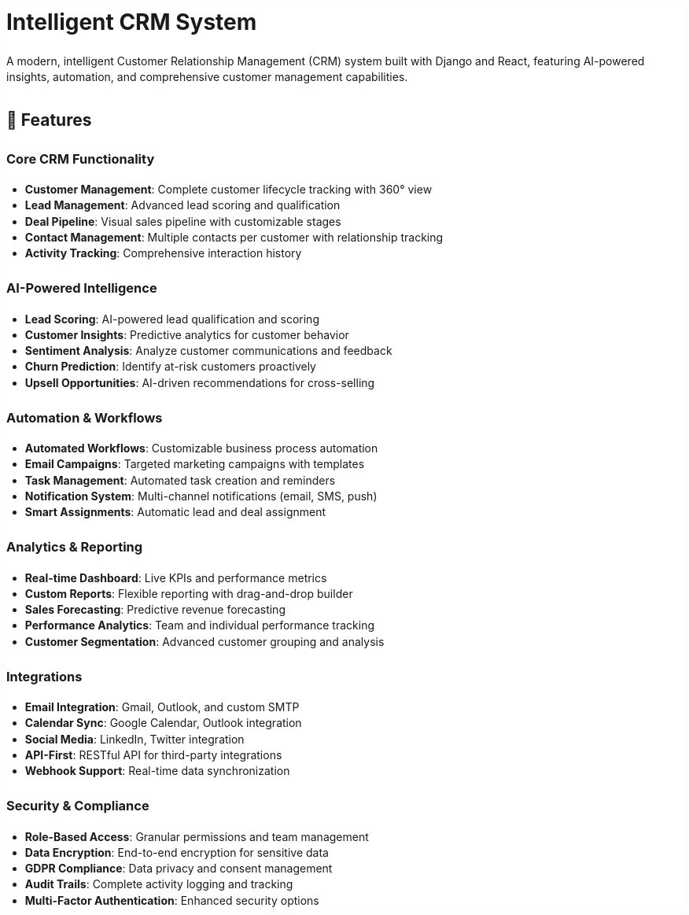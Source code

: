 # Intelligent CRM System

A modern, intelligent Customer Relationship Management (CRM) system built with Django and React, featuring AI-powered insights, automation, and comprehensive customer management capabilities.

## 🚀 Features

### Core CRM Functionality
- **Customer Management**: Complete customer lifecycle tracking with 360° view
- **Lead Management**: Advanced lead scoring and qualification
- **Deal Pipeline**: Visual sales pipeline with customizable stages
- **Contact Management**: Multiple contacts per customer with relationship tracking
- **Activity Tracking**: Comprehensive interaction history

### AI-Powered Intelligence
- **Lead Scoring**: AI-powered lead qualification and scoring
- **Customer Insights**: Predictive analytics for customer behavior
- **Sentiment Analysis**: Analyze customer communications and feedback
- **Churn Prediction**: Identify at-risk customers proactively
- **Upsell Opportunities**: AI-driven recommendations for cross-selling

### Automation & Workflows
- **Automated Workflows**: Customizable business process automation
- **Email Campaigns**: Targeted marketing campaigns with templates
- **Task Management**: Automated task creation and reminders
- **Notification System**: Multi-channel notifications (email, SMS, push)
- **Smart Assignments**: Automatic lead and deal assignment

### Analytics & Reporting
- **Real-time Dashboard**: Live KPIs and performance metrics
- **Custom Reports**: Flexible reporting with drag-and-drop builder
- **Sales Forecasting**: Predictive revenue forecasting
- **Performance Analytics**: Team and individual performance tracking
- **Customer Segmentation**: Advanced customer grouping and analysis

### Integrations
- **Email Integration**: Gmail, Outlook, and custom SMTP
- **Calendar Sync**: Google Calendar, Outlook integration
- **Social Media**: LinkedIn, Twitter integration
- **API-First**: RESTful API for third-party integrations
- **Webhook Support**: Real-time data synchronization

### Security & Compliance
- **Role-Based Access**: Granular permissions and team management
- **Data Encryption**: End-to-end encryption for sensitive data
- **GDPR Compliance**: Data privacy and consent management
- **Audit Trails**: Complete activity logging and tracking
- **Multi-Factor Authentication**: Enhanced security options
